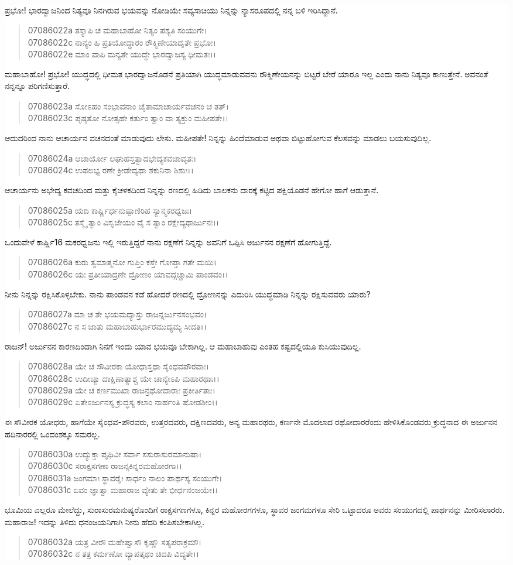 ಪ್ರಭೋ! ಭಾರದ್ವಾಜನಿಂದ ನಿತ್ಯವೂ ನಿನಗಿರುವ ಭಯವನ್ನು ನೋಡಿಯೇ ಸವ್ಯಸಾಚಿಯು ನಿನ್ನನ್ನು ನ್ಯಾಸರೂಪದಲ್ಲಿ ನನ್ನ ಬಳಿ ಇರಿಸಿದ್ದಾನೆ.

> 07086022a ತಸ್ಯಾಪಿ ಚ ಮಹಾಬಾಹೋ ನಿತ್ಯಂ ಪಶ್ಯತಿ ಸಂಯುಗೇ।   
07086022c ನಾನ್ಯಂ ಹಿ ಪ್ರತಿಯೋದ್ಧಾರಂ ರೌಕ್ಮಿಣೇಯಾದೃತೇ ಪ್ರಭೋ।   
07086022e ಮಾಂ ವಾಪಿ ಮನ್ಯತೇ ಯುದ್ಧೇ ಭಾರದ್ವಾಜಸ್ಯ ಧೀಮತಃ।।

ಮಹಾಬಾಹೋ! ಪ್ರಭೋ! ಯುದ್ಧದಲ್ಲಿ ಧೀಮತ ಭಾರದ್ವಾಜನೊಡನೆ ಪ್ರತಿಯಾಗಿ ಯುದ್ಧಮಾಡುವವನು ರೌಕ್ಮಿಣೇಯನನ್ನು ಬಿಟ್ಟರೆ ಬೇರೆ ಯಾರೂ ಇಲ್ಲ ಎಂದು ನಾನು ನಿತ್ಯವೂ ಕಾಣುತ್ತೇನೆ. ಅವನಂತೆ ನನ್ನನ್ನೂ ಪರಿಗಣಿಸುತ್ತಾರೆ.

> 07086023a ಸೋಽಹಂ ಸಂಭಾವನಾಂ ಚೈತಾಮಾಚಾರ್ಯವಚನಂ ಚ ತತ್।   
07086023c ಪೃಷ್ಠತೋ ನೋತ್ಸಹೇ ಕರ್ತುಂ ತ್ವಾಂ ವಾ ತ್ಯಕ್ತುಂ ಮಹೀಪತೇ।।

ಆದುದರಿಂದ ನಾನು ಆಚಾರ್ಯನ ವಚನದಂತೆ ಮಾಡುವುದು ಲೇಸು. ಮಹೀಪತೇ! ನಿನ್ನನ್ನು ಹಿಂದೆಮಾಡುವ ಅಥವಾ ಬಿಟ್ಟುಹೋಗುವ ಕೆಲಸವನ್ನು ಮಾಡಲು ಬಯಸುವುದಿಲ್ಲ.

> 07086024a ಆಚಾರ್ಯೋ ಲಘುಹಸ್ತತ್ವಾದಭೇದ್ಯಕವಚಾವೃತಃ।   
07086024c ಉಪಲಭ್ಯ ರಣೇ ಕ್ರೀಡೇದ್ಯಥಾ ಶಕುನಿನಾ ಶಿಶುಃ।।

ಆಚಾರ್ಯನು ಅಭೇದ್ಯ ಕವಚದಿಂದ ಮತ್ತು ಕೈಚಳಕದಿಂದ ನಿನ್ನನ್ನು ರಣದಲ್ಲಿ ಹಿಡಿದು ಬಾಲಕನು ದಾರಕ್ಕೆ ಕಟ್ಟಿದ ಪಕ್ಷಿಯೊಡನೆ ಹೇಗೋ ಹಾಗೆ ಆಡುತ್ತಾನೆ.

> 07086025a ಯದಿ ಕಾರ್ಷ್ಣಿರ್ಧನುಷ್ಪಾಣಿರಿಹ ಸ್ಯಾನ್ಮಕರಧ್ವಜಃ।   
07086025c ತಸ್ಮೈ ತ್ವಾಂ ವಿಸೃಜೇಯಂ ವೈ ಸ ತ್ವಾಂ ರಕ್ಷೇದ್ಯಥಾರ್ಜುನಃ।।

ಒಂದುವೇಳೆ ಕಾರ್ಷ್ಣಿ16 ಮಕರಧ್ವಜನು ಇಲ್ಲಿ ಇರುತ್ತಿದ್ದರೆ ನಾನು ರಕ್ಷಣೆಗೆ ನಿನ್ನನ್ನು ಅವನಿಗೆ ಒಪ್ಪಿಸಿ ಅರ್ಜುನನ ರಕ್ಷಣೆಗೆ ಹೋಗುತ್ತಿದ್ದೆ.

> 07086026a ಕುರು ತ್ವಮಾತ್ಮನೋ ಗುಪ್ತಿಂ ಕಸ್ತೇ ಗೋಪ್ತಾ ಗತೇ ಮಯಿ।   
07086026c ಯಃ ಪ್ರತೀಯಾದ್ರಣೇ ದ್ರೋಣಂ ಯಾವದ್ಗಚ್ಚಾಮಿ ಪಾಂಡವಂ।।

ನೀನು ನಿನ್ನನ್ನು ರಕ್ಷಿಸಿಕೊಳ್ಳಬೇಕು. ನಾನು ಪಾಂಡವನ ಕಡೆ ಹೋದರೆ ರಣದಲ್ಲಿ ದ್ರೋಣನನ್ನು ಎದುರಿಸಿ ಯುದ್ಧಮಾಡಿ ನಿನ್ನನ್ನು ರಕ್ಷಿಸುವವರು ಯಾರು?

> 07086027a ಮಾ ಚ ತೇ ಭಯಮದ್ಯಾಸ್ತು ರಾಜನ್ನರ್ಜುನಸಂಭವಂ।   
07086027c ನ ಸ ಜಾತು ಮಹಾಬಾಹುರ್ಭಾರಮುದ್ಯಮ್ಯ ಸೀದತಿ।।

ರಾಜನ್! ಅರ್ಜುನನ ಕಾರಣದಿಂದಾಗಿ ನಿನಗೆ ಇಂದು ಯಾವ ಭಯವೂ ಬೇಕಾಗಿಲ್ಲ. ಆ ಮಹಾಬಾಹುವು ಎಂತಹ ಕಷ್ಟದಲ್ಲಿಯೂ ಕುಸಿಯುವುದಿಲ್ಲ.

> 07086028a ಯೇ ಚ ಸೌವೀರಕಾ ಯೋಧಾಸ್ತಥಾ ಸೈಂಧವಪೌರವಾಃ।   
07086028c ಉದೀಚ್ಯಾ ದಾಕ್ಷಿಣಾತ್ಯಾಶ್ಚ ಯೇ ಚಾನ್ಯೇಽಪಿ ಮಹಾರಥಾಃ।।   
07086029a ಯೇ ಚ ಕರ್ಣಮುಖಾ ರಾಜನ್ರಥೋದಾರಾಃ ಪ್ರಕೀರ್ತಿತಾಃ।   
07086029c ಏತೇಽರ್ಜುನಸ್ಯ ಕ್ರುದ್ಧಸ್ಯ ಕಲಾಂ ನಾರ್ಹಂತಿ ಷೋಡಶೀಂ।।

ಈ ಸೌವೀರಕ ಯೋಧರು, ಹಾಗೆಯೇ ಸೈಂಧವ-ಪೌರವರು, ಉತ್ತರದವರು, ದಕ್ಷಿಣದವರು, ಅನ್ಯ ಮಹಾರಥರು, ಕರ್ಣನೇ ಮೊದಲಾದ ರಥೋದಾರರೆಂದು ಹೇಳಿಸಿಕೊಂಡವರು ಕ್ರುದ್ಧನಾದ ಈ ಅರ್ಜುನನ ಹದಿನಾರರಲ್ಲಿ ಒಂದಂಶಕ್ಕೂ ಸಮರಲ್ಲ.

> 07086030a ಉದ್ಯುಕ್ತಾ ಪೃಥಿವೀ ಸರ್ವಾ ಸಸುರಾಸುರಮಾನುಷಾ।   
07086030c ಸರಾಕ್ಷಸಗಣಾ ರಾಜನ್ಸಕಿನ್ನರಮಹೋರಗಾ।।   
07086031a ಜಂಗಮಾಃ ಸ್ಥಾವರೈಃ ಸಾರ್ಧಂ ನಾಲಂ ಪಾರ್ಥಸ್ಯ ಸಂಯುಗೇ।   
07086031c ಏವಂ ಜ್ಞಾತ್ವಾ ಮಹಾರಾಜ ವ್ಯೇತು ತೇ ಭೀರ್ಧನಂಜಯೇ।।

ಭೂಮಿಯ ಎಲ್ಲರೂ ಮೇಲೆದ್ದು, ಸುರಾಸುರಮನುಷ್ಯರೊಂದಿಗೆ ರಾಕ್ಷಸಗಣಗಳೂ, ಕಿನ್ನರ ಮಹೋರಗಗಳೂ, ಸ್ಥಾವರ ಜಂಗಮಗಳೂ ಸೇರಿ ಒಟ್ಟಾದರೂ ಅವರು ಸಂಯುಗದಲ್ಲಿ ಪಾರ್ಥನನ್ನು ಮೀರಿಸಲಾರರು. ಮಹಾರಾಜ! ಇದನ್ನು ತಿಳಿದು ಧನಂಜಯನಿಗಾಗಿ ನೀನು ಹೆದರಿ ಕಂಪಿಸಬೇಕಾಗಿಲ್ಲ.

> 07086032a ಯತ್ರ ವೀರೌ ಮಹೇಷ್ವಾಸೌ ಕೃಷ್ಣೌ ಸತ್ಯಪರಾಕ್ರಮೌ।   
07086032c ನ ತತ್ರ ಕರ್ಮಣೋ ವ್ಯಾಪತ್ಕಥಂ ಚಿದಪಿ ವಿದ್ಯತೇ।।
